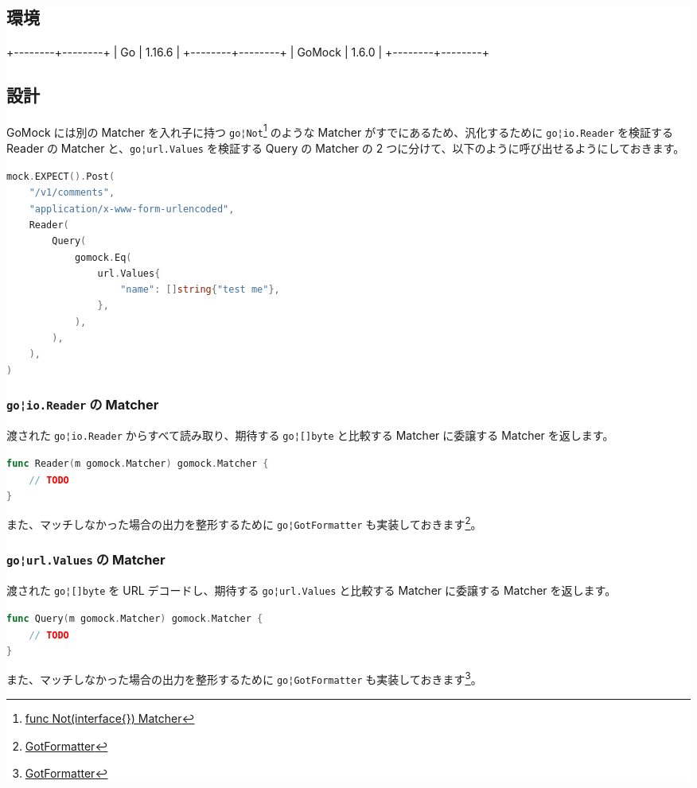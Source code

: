 ## 環境

+--------+--------+
| Go     | 1.16.6 |
+--------+--------+
| GoMock | 1.6.0  |
+--------+--------+

## 設計

GoMock には別の Matcher を入れ子に持つ `go¦Not`[^2] のような Matcher がすでにあるため、汎化するために `go¦io.Reader` を検証する Reader の Matcher と、`go¦url.Values` を検証する Query の Matcher の 2 つに分けて、以下のように呼び出せるようにしておきます。

```go
mock.EXPECT().Post(
	"/v1/comments",
	"application/x-www-form-urlencoded",
	Reader(
		Query(
			gomock.Eq(
				url.Values{
					"name": []string{"test me"},
				},
			),
		),
	),
)
```

### `go¦io.Reader` の Matcher

渡された `go¦io.Reader` からすべて読み取り、期待する `go¦[]byte` と比較する Matcher に委譲する Matcher を返します。

```go
func Reader(m gomock.Matcher) gomock.Matcher {
	// TODO
}
```

また、マッチしなかった場合の出力を整形するために `go¦GotFormatter` も実装しておきます[^3]。

### `go¦url.Values` の Matcher

渡された `go¦[]byte` を URL デコードし、期待する `go¦url.Values` と比較する Matcher に委譲する Matcher を返します。

```go
func Query(m gomock.Matcher) gomock.Matcher {
	// TODO
}
```

また、マッチしなかった場合の出力を整形するために `go¦GotFormatter` も実装しておきます[^3]。


[^1]: 本来は単に実装側で [Client.PostForm(string, url.Values)](https://pkg.go.dev/net/http#Client.PostForm) を使えば済みます
[^2]: [func Not(interface{}) Matcher](https://pkg.go.dev/github.com/golang/mock/gomock#Not)
[^3]: [GotFormatter](https://pkg.go.dev/github.com/golang/mock/gomock#GotFormatter)
[^4]: [func GotFormatterAdapter(GotFormatter, Matcher) Matcher](https://pkg.go.dev/github.com/golang/mock/gomock#GotFormatterAdapter)